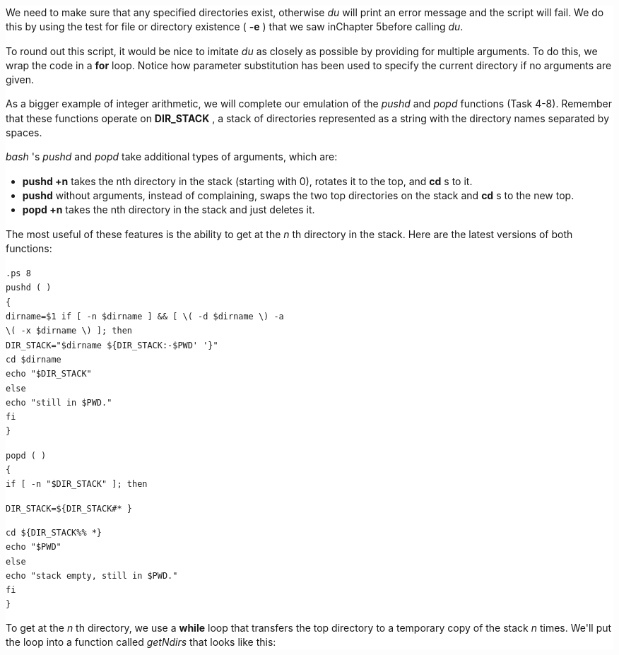 We need to make sure that any specified directories exist,
otherwise _du_ will print an error message and the script
will fail. We do this by using the test for file or directory
existence ( **-e** ) that we saw inChapter 5before calling _du_.

To round out this script, it would be nice to imitate _du_ as
closely as possible by providing for multiple arguments.
To do this, we wrap the code in a **for** loop. Notice how
parameter substitution has been used to specify the
current directory if no arguments are given.

As a bigger example of integer arithmetic, we will
complete our emulation of the _pushd_ and _popd_ functions
(Task 4-8). Remember that these functions operate on
**DIR_STACK** , a stack of directories represented as a
string with the directory names separated by spaces.


_bash_ 's _pushd_ and _popd_ take additional types of
arguments, which are:

- **pushd +n** takes the nth directory in the stack
    (starting with 0), rotates it to the top, and **cd** s to
    it.
- **pushd** without arguments, instead of
    complaining, swaps the two top directories on the
    stack and **cd** s to the new top.
- **popd +n** takes the nth directory in the stack and
    just deletes it.

The most useful of these features is the ability to get at
the _n_ th directory in the stack. Here are the latest versions
of both functions:

```
.ps 8
pushd ( )
{
dirname=$1 if [ -n $dirname ] && [ \( -d $dirname \) -a
\( -x $dirname \) ]; then
DIR_STACK="$dirname ${DIR_STACK:-$PWD' '}"
cd $dirname
echo "$DIR_STACK"
else
echo "still in $PWD."
fi
}
```
```
popd ( )
{
if [ -n "$DIR_STACK" ]; then
```

```
DIR_STACK=${DIR_STACK#* }
```
```
cd ${DIR_STACK%% *}
echo "$PWD"
else
echo "stack empty, still in $PWD."
fi
}
```
To get at the _n_ th directory, we use a **while** loop that
transfers the top directory to a temporary copy of the
stack _n_ times. We'll put the loop into a function called
_getNdirs_ that looks like this: